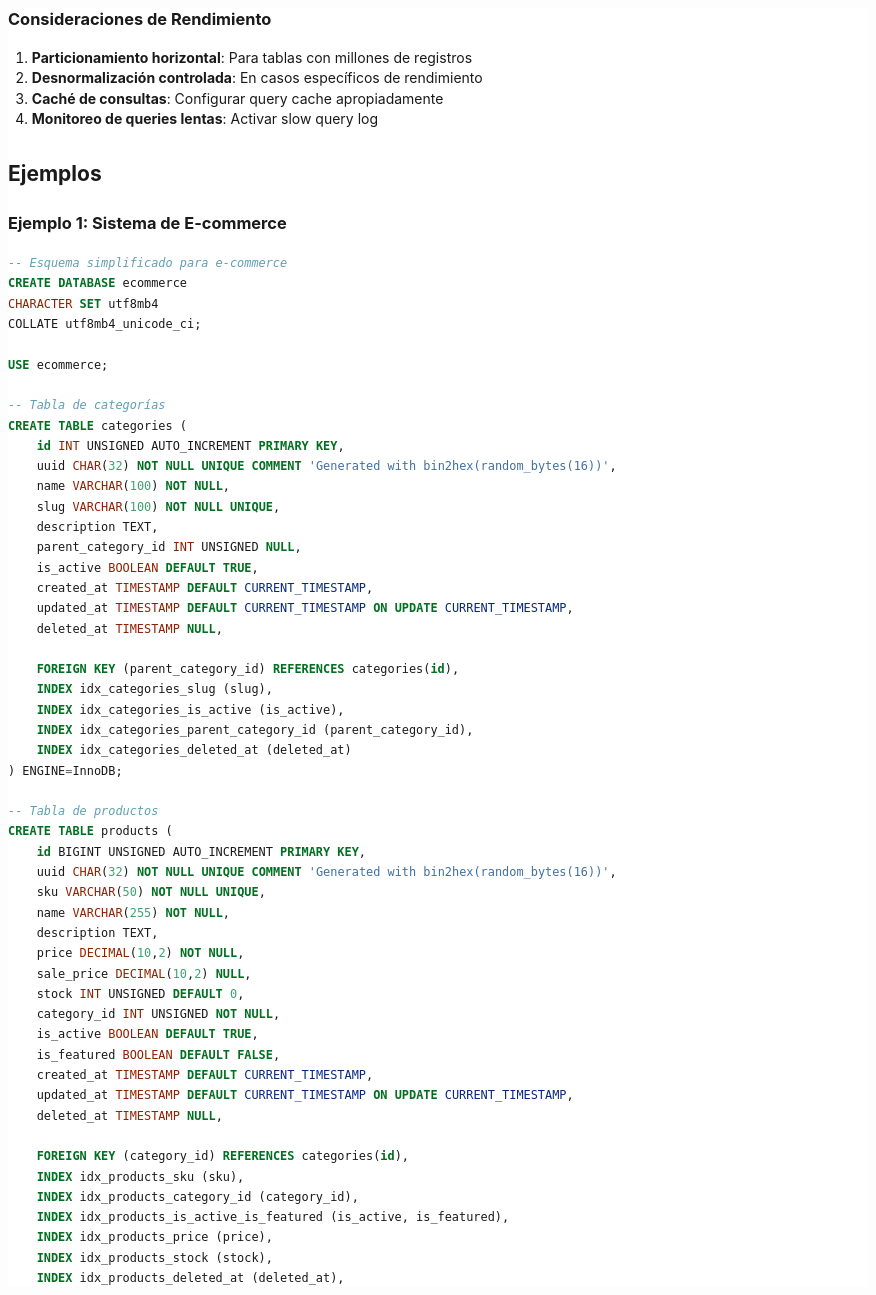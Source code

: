 ### Consideraciones de Rendimiento

1. **Particionamiento horizontal**: Para tablas con millones de registros
2. **Desnormalización controlada**: En casos específicos de rendimiento
3. **Caché de consultas**: Configurar query cache apropiadamente
4. **Monitoreo de queries lentas**: Activar slow query log

## Ejemplos

### Ejemplo 1: Sistema de E-commerce

```sql
-- Esquema simplificado para e-commerce
CREATE DATABASE ecommerce
CHARACTER SET utf8mb4
COLLATE utf8mb4_unicode_ci;

USE ecommerce;

-- Tabla de categorías
CREATE TABLE categories (
    id INT UNSIGNED AUTO_INCREMENT PRIMARY KEY,
    uuid CHAR(32) NOT NULL UNIQUE COMMENT 'Generated with bin2hex(random_bytes(16))',
    name VARCHAR(100) NOT NULL,
    slug VARCHAR(100) NOT NULL UNIQUE,
    description TEXT,
    parent_category_id INT UNSIGNED NULL,
    is_active BOOLEAN DEFAULT TRUE,
    created_at TIMESTAMP DEFAULT CURRENT_TIMESTAMP,
    updated_at TIMESTAMP DEFAULT CURRENT_TIMESTAMP ON UPDATE CURRENT_TIMESTAMP,
    deleted_at TIMESTAMP NULL,

    FOREIGN KEY (parent_category_id) REFERENCES categories(id),
    INDEX idx_categories_slug (slug),
    INDEX idx_categories_is_active (is_active),
    INDEX idx_categories_parent_category_id (parent_category_id),
    INDEX idx_categories_deleted_at (deleted_at)
) ENGINE=InnoDB;

-- Tabla de productos
CREATE TABLE products (
    id BIGINT UNSIGNED AUTO_INCREMENT PRIMARY KEY,
    uuid CHAR(32) NOT NULL UNIQUE COMMENT 'Generated with bin2hex(random_bytes(16))',
    sku VARCHAR(50) NOT NULL UNIQUE,
    name VARCHAR(255) NOT NULL,
    description TEXT,
    price DECIMAL(10,2) NOT NULL,
    sale_price DECIMAL(10,2) NULL,
    stock INT UNSIGNED DEFAULT 0,
    category_id INT UNSIGNED NOT NULL,
    is_active BOOLEAN DEFAULT TRUE,
    is_featured BOOLEAN DEFAULT FALSE,
    created_at TIMESTAMP DEFAULT CURRENT_TIMESTAMP,
    updated_at TIMESTAMP DEFAULT CURRENT_TIMESTAMP ON UPDATE CURRENT_TIMESTAMP,
    deleted_at TIMESTAMP NULL,

    FOREIGN KEY (category_id) REFERENCES categories(id),
    INDEX idx_products_sku (sku),
    INDEX idx_products_category_id (category_id),
    INDEX idx_products_is_active_is_featured (is_active, is_featured),
    INDEX idx_products_price (price),
    INDEX idx_products_stock (stock),
    INDEX idx_products_deleted_at (deleted_at),
```